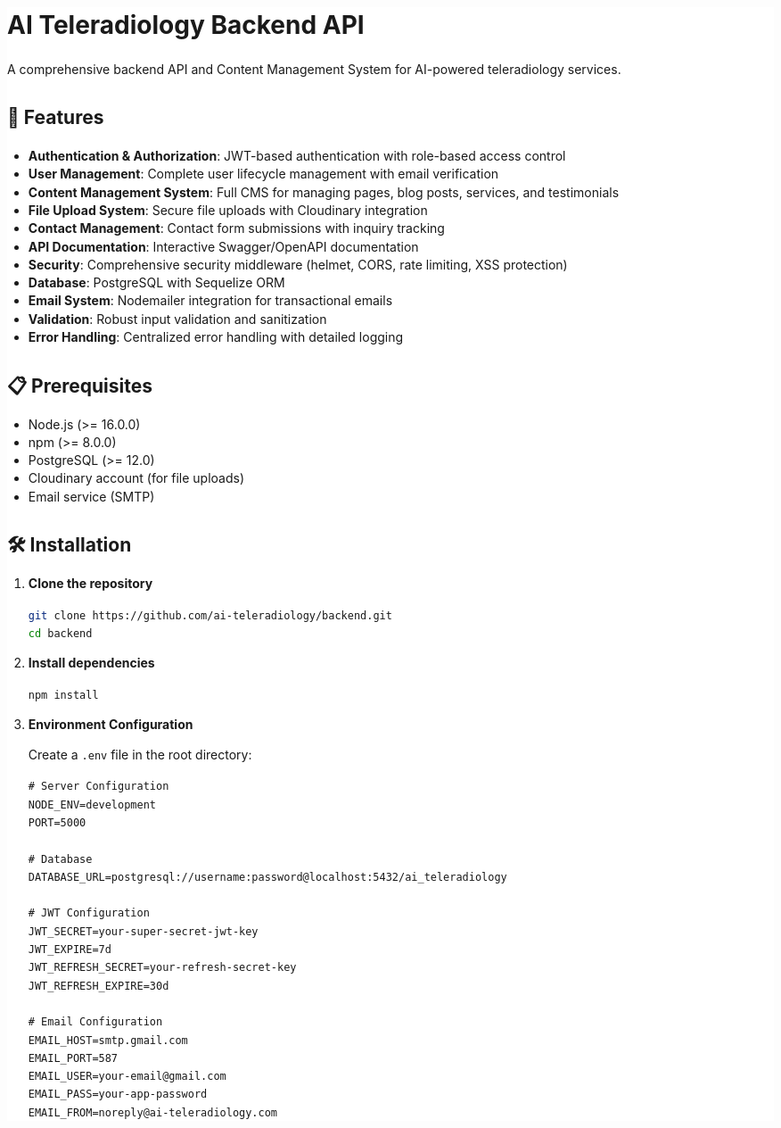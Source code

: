# AI Teleradiology Backend API

A comprehensive backend API and Content Management System for AI-powered teleradiology services.

## 🚀 Features

- **Authentication & Authorization**: JWT-based authentication with role-based access control
- **User Management**: Complete user lifecycle management with email verification
- **Content Management System**: Full CMS for managing pages, blog posts, services, and testimonials
- **File Upload System**: Secure file uploads with Cloudinary integration
- **Contact Management**: Contact form submissions with inquiry tracking
- **API Documentation**: Interactive Swagger/OpenAPI documentation
- **Security**: Comprehensive security middleware (helmet, CORS, rate limiting, XSS protection)
- **Database**: PostgreSQL with Sequelize ORM
- **Email System**: Nodemailer integration for transactional emails
- **Validation**: Robust input validation and sanitization
- **Error Handling**: Centralized error handling with detailed logging

## 📋 Prerequisites

- Node.js (>= 16.0.0)
- npm (>= 8.0.0)
- PostgreSQL (>= 12.0)
- Cloudinary account (for file uploads)
- Email service (SMTP)

## 🛠️ Installation

1. **Clone the repository**
   ```bash
   git clone https://github.com/ai-teleradiology/backend.git
   cd backend
   ```

2. **Install dependencies**
   ```bash
   npm install
   ```

3. **Environment Configuration**
   
   Create a `.env` file in the root directory:
   ```env
   # Server Configuration
   NODE_ENV=development
   PORT=5000
   
   # Database
   DATABASE_URL=postgresql://username:password@localhost:5432/ai_teleradiology
   
   # JWT Configuration
   JWT_SECRET=your-super-secret-jwt-key
   JWT_EXPIRE=7d
   JWT_REFRESH_SECRET=your-refresh-secret-key
   JWT_REFRESH_EXPIRE=30d
   
   # Email Configuration
   EMAIL_HOST=smtp.gmail.com
   EMAIL_PORT=587
   EMAIL_USER=your-email@gmail.com
   EMAIL_PASS=your-app-password
   EMAIL_FROM=noreply@ai-teleradiology.com
   
   ```